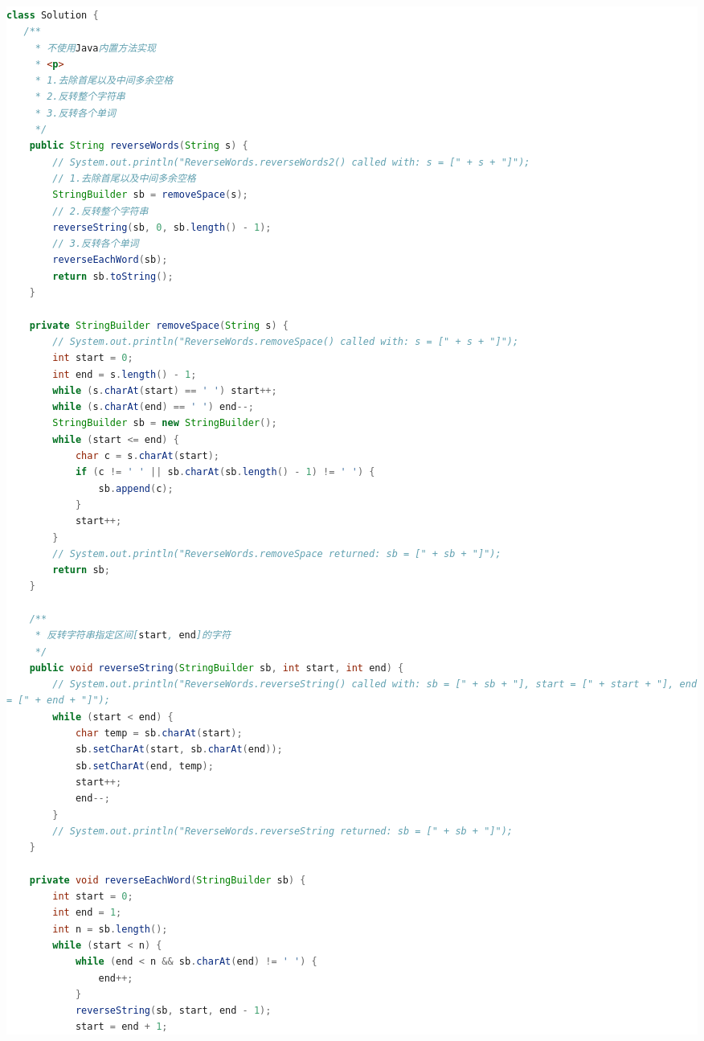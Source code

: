 ```java
class Solution {
   /**
     * 不使用Java内置方法实现
     * <p>
     * 1.去除首尾以及中间多余空格
     * 2.反转整个字符串
     * 3.反转各个单词
     */
    public String reverseWords(String s) {
        // System.out.println("ReverseWords.reverseWords2() called with: s = [" + s + "]");
        // 1.去除首尾以及中间多余空格
        StringBuilder sb = removeSpace(s);
        // 2.反转整个字符串
        reverseString(sb, 0, sb.length() - 1);
        // 3.反转各个单词
        reverseEachWord(sb);
        return sb.toString();
    }

    private StringBuilder removeSpace(String s) {
        // System.out.println("ReverseWords.removeSpace() called with: s = [" + s + "]");
        int start = 0;
        int end = s.length() - 1;
        while (s.charAt(start) == ' ') start++;
        while (s.charAt(end) == ' ') end--;
        StringBuilder sb = new StringBuilder();
        while (start <= end) {
            char c = s.charAt(start);
            if (c != ' ' || sb.charAt(sb.length() - 1) != ' ') {
                sb.append(c);
            }
            start++;
        }
        // System.out.println("ReverseWords.removeSpace returned: sb = [" + sb + "]");
        return sb;
    }

    /**
     * 反转字符串指定区间[start, end]的字符
     */
    public void reverseString(StringBuilder sb, int start, int end) {
        // System.out.println("ReverseWords.reverseString() called with: sb = [" + sb + "], start = [" + start + "], end = [" + end + "]");
        while (start < end) {
            char temp = sb.charAt(start);
            sb.setCharAt(start, sb.charAt(end));
            sb.setCharAt(end, temp);
            start++;
            end--;
        }
        // System.out.println("ReverseWords.reverseString returned: sb = [" + sb + "]");
    }

    private void reverseEachWord(StringBuilder sb) {
        int start = 0;
        int end = 1;
        int n = sb.length();
        while (start < n) {
            while (end < n && sb.charAt(end) != ' ') {
                end++;
            }
            reverseString(sb, start, end - 1);
            start = end + 1;
```